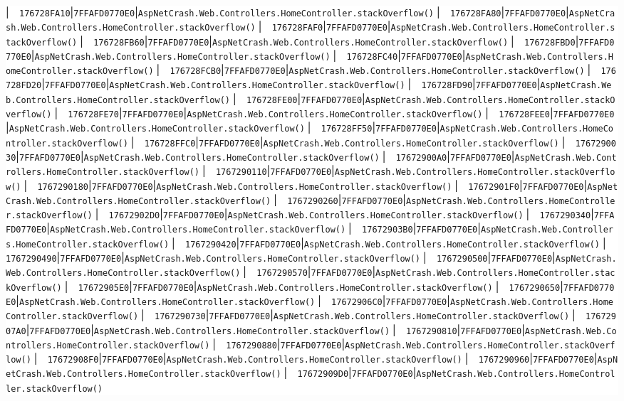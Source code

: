|``  176728FA10``|``7FFAFD0770E0``|``AspNetCrash.Web.Controllers.HomeController.stackOverflow()``
|``  176728FA80``|``7FFAFD0770E0``|``AspNetCrash.Web.Controllers.HomeController.stackOverflow()``
|``  176728FAF0``|``7FFAFD0770E0``|``AspNetCrash.Web.Controllers.HomeController.stackOverflow()``
|``  176728FB60``|``7FFAFD0770E0``|``AspNetCrash.Web.Controllers.HomeController.stackOverflow()``
|``  176728FBD0``|``7FFAFD0770E0``|``AspNetCrash.Web.Controllers.HomeController.stackOverflow()``
|``  176728FC40``|``7FFAFD0770E0``|``AspNetCrash.Web.Controllers.HomeController.stackOverflow()``
|``  176728FCB0``|``7FFAFD0770E0``|``AspNetCrash.Web.Controllers.HomeController.stackOverflow()``
|``  176728FD20``|``7FFAFD0770E0``|``AspNetCrash.Web.Controllers.HomeController.stackOverflow()``
|``  176728FD90``|``7FFAFD0770E0``|``AspNetCrash.Web.Controllers.HomeController.stackOverflow()``
|``  176728FE00``|``7FFAFD0770E0``|``AspNetCrash.Web.Controllers.HomeController.stackOverflow()``
|``  176728FE70``|``7FFAFD0770E0``|``AspNetCrash.Web.Controllers.HomeController.stackOverflow()``
|``  176728FEE0``|``7FFAFD0770E0``|``AspNetCrash.Web.Controllers.HomeController.stackOverflow()``
|``  176728FF50``|``7FFAFD0770E0``|``AspNetCrash.Web.Controllers.HomeController.stackOverflow()``
|``  176728FFC0``|``7FFAFD0770E0``|``AspNetCrash.Web.Controllers.HomeController.stackOverflow()``
|``  1767290030``|``7FFAFD0770E0``|``AspNetCrash.Web.Controllers.HomeController.stackOverflow()``
|``  17672900A0``|``7FFAFD0770E0``|``AspNetCrash.Web.Controllers.HomeController.stackOverflow()``
|``  1767290110``|``7FFAFD0770E0``|``AspNetCrash.Web.Controllers.HomeController.stackOverflow()``
|``  1767290180``|``7FFAFD0770E0``|``AspNetCrash.Web.Controllers.HomeController.stackOverflow()``
|``  17672901F0``|``7FFAFD0770E0``|``AspNetCrash.Web.Controllers.HomeController.stackOverflow()``
|``  1767290260``|``7FFAFD0770E0``|``AspNetCrash.Web.Controllers.HomeController.stackOverflow()``
|``  17672902D0``|``7FFAFD0770E0``|``AspNetCrash.Web.Controllers.HomeController.stackOverflow()``
|``  1767290340``|``7FFAFD0770E0``|``AspNetCrash.Web.Controllers.HomeController.stackOverflow()``
|``  17672903B0``|``7FFAFD0770E0``|``AspNetCrash.Web.Controllers.HomeController.stackOverflow()``
|``  1767290420``|``7FFAFD0770E0``|``AspNetCrash.Web.Controllers.HomeController.stackOverflow()``
|``  1767290490``|``7FFAFD0770E0``|``AspNetCrash.Web.Controllers.HomeController.stackOverflow()``
|``  1767290500``|``7FFAFD0770E0``|``AspNetCrash.Web.Controllers.HomeController.stackOverflow()``
|``  1767290570``|``7FFAFD0770E0``|``AspNetCrash.Web.Controllers.HomeController.stackOverflow()``
|``  17672905E0``|``7FFAFD0770E0``|``AspNetCrash.Web.Controllers.HomeController.stackOverflow()``
|``  1767290650``|``7FFAFD0770E0``|``AspNetCrash.Web.Controllers.HomeController.stackOverflow()``
|``  17672906C0``|``7FFAFD0770E0``|``AspNetCrash.Web.Controllers.HomeController.stackOverflow()``
|``  1767290730``|``7FFAFD0770E0``|``AspNetCrash.Web.Controllers.HomeController.stackOverflow()``
|``  17672907A0``|``7FFAFD0770E0``|``AspNetCrash.Web.Controllers.HomeController.stackOverflow()``
|``  1767290810``|``7FFAFD0770E0``|``AspNetCrash.Web.Controllers.HomeController.stackOverflow()``
|``  1767290880``|``7FFAFD0770E0``|``AspNetCrash.Web.Controllers.HomeController.stackOverflow()``
|``  17672908F0``|``7FFAFD0770E0``|``AspNetCrash.Web.Controllers.HomeController.stackOverflow()``
|``  1767290960``|``7FFAFD0770E0``|``AspNetCrash.Web.Controllers.HomeController.stackOverflow()``
|``  17672909D0``|``7FFAFD0770E0``|``AspNetCrash.Web.Controllers.HomeController.stackOverflow()``